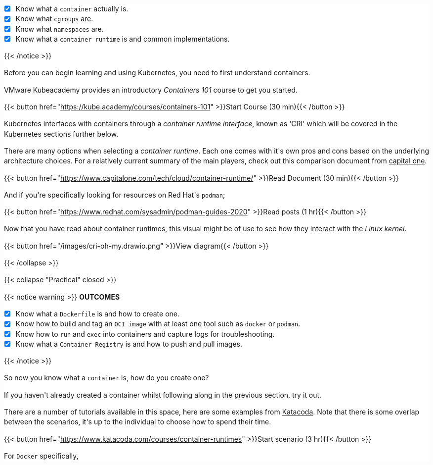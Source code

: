 - [x] Know what a `container` actually is.
- [x] Know what `cgroups` are.
- [x] Know what `namespaces` are.
- [x] Know what a `container runtime` is and common implementations.

{{< /notice >}}

Before you can begin learning and using Kubernetes, you need to first understand containers.

VMware Kubeacademy provides an introductory _Containers 101_ course to get you started.

{{< button href="https://kube.academy/courses/containers-101" >}}Start Course (30 min){{< /button >}}

Kubernetes interfaces with containers through a _container runtime interface_, known as 'CRI' which will be covered in the Kubernetes sections further below.

There are many options when selecting a _container runtime_. Each one comes with it's own pros and cons based on the underlying architecture choices. For a relatively current summary of the main players, check out this comparison document from [capital one](https://capitalone.com).

{{< button href="https://www.capitalone.com/tech/cloud/container-runtime/" >}}Read Document (30 min){{< /button >}}

And if you're specifically looking for resources on Red Hat's `podman`;

{{< button href="https://www.redhat.com/sysadmin/podman-guides-2020" >}}Read posts (1 hr){{< /button >}}

Now that you have read about container runtimes, this visual might be of use to see how they interact with the _Linux kernel_.

{{< button href="/images/cri-oh-my.drawio.png" >}}View diagram{{< /button >}}

{{< /collapse >}}

{{< collapse "Practical" closed >}}

{{< notice warning >}}
**OUTCOMES**

- [x] Know what a `Dockerfile` is and how to create one.
- [x] Know how to build and tag an `OCI image` with at least one tool such as `docker` or `podman`.
- [x] Know how to `run` and `exec` into containers and capture logs for troubleshooting.
- [x] Know what a `Container Registry` is and how to push and pull images.

{{< /notice >}}

So now you know what a `container` is, how do you create one?

If you haven't already created a container whilst following along in the previous section, try it out.

There are a number of tutorials available in this space, here are some examples from [Katacoda](https://katacoda.com/). Note that there is some overlap between the scenarios, it's up to the individual to choose how to spend their time.

{{< button href="https://www.katacoda.com/courses/container-runtimes" >}}Start scenario (3 hr){{< /button >}}

For `Docker` specifically,
